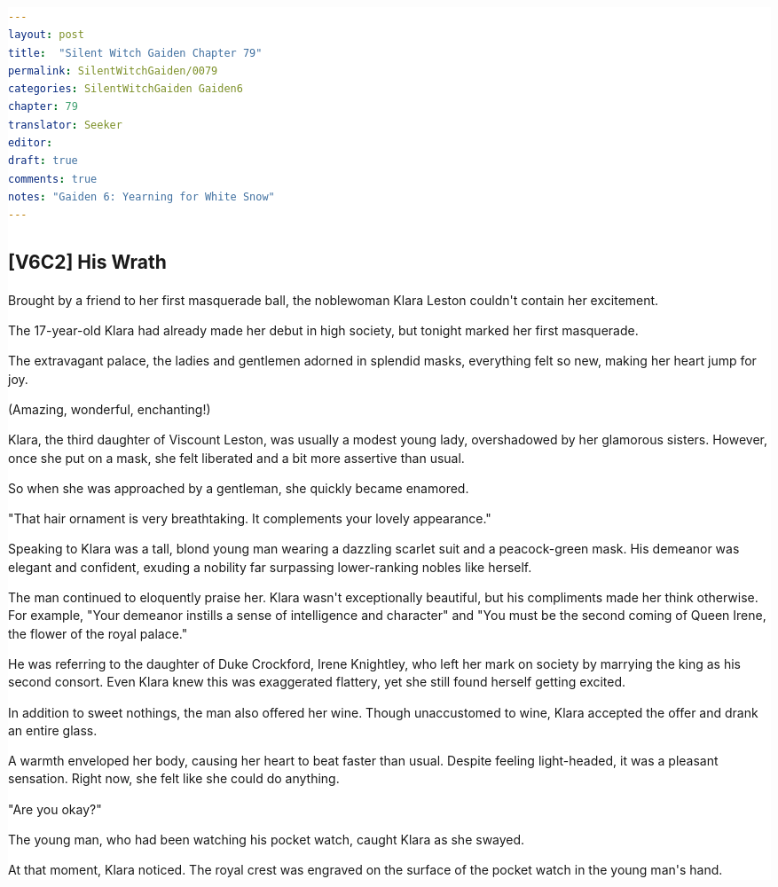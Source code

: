 ```yaml
---
layout: post
title:  "Silent Witch Gaiden Chapter 79"
permalink: SilentWitchGaiden/0079
categories: SilentWitchGaiden Gaiden6
chapter: 79
translator: Seeker
editor: 
draft: true
comments: true
notes: "Gaiden 6: Yearning for White Snow"
---
```

<h2>[V6C2] His Wrath</h2>

Brought by a friend to her first masquerade ball, the noblewoman Klara Leston couldn't contain her excitement.

The 17-year-old Klara had already made her debut in high society, but tonight marked her first masquerade.

The extravagant palace, the ladies and gentlemen adorned in splendid masks, everything felt so new, making her heart jump for joy.

(Amazing, wonderful, enchanting!)

Klara, the third daughter of Viscount Leston, was usually a modest young lady, overshadowed by her glamorous sisters. However, once she put on a mask, she felt liberated and a bit more assertive than usual.

So when she was approached by a gentleman, she quickly became enamored.

"That hair ornament is very breathtaking. It complements your lovely appearance."

Speaking to Klara was a tall, blond young man wearing a dazzling scarlet suit and a peacock-green mask. His demeanor was elegant and confident, exuding a nobility far surpassing lower-ranking nobles like herself.

The man continued to eloquently praise her. Klara wasn't exceptionally beautiful, but his compliments made her think otherwise. For example, "Your demeanor instills a sense of intelligence and character" and "You must be the second coming of Queen Irene, the flower of the royal palace."

He was referring to the daughter of Duke Crockford, Irene Knightley, who left her mark on society by marrying the king as his second consort. Even Klara knew this was exaggerated flattery, yet she still found herself getting excited.

In addition to sweet nothings, the man also offered her wine. Though unaccustomed to wine, Klara accepted the offer and drank an entire glass.

A warmth enveloped her body, causing her heart to beat faster than usual. Despite feeling light-headed, it was a pleasant sensation. Right now, she felt like she could do anything.

"Are you okay?"

The young man, who had been watching his pocket watch, caught Klara as she swayed.

At that moment, Klara noticed. The royal crest was engraved on the surface of the pocket watch in the young man's hand.
